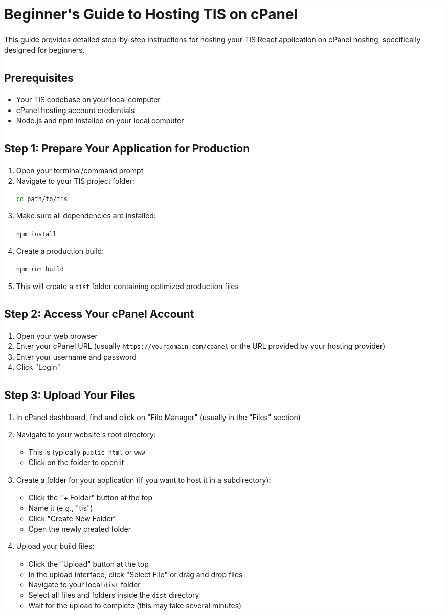 # Beginner's Guide to Hosting TIS on cPanel

This guide provides detailed step-by-step instructions for hosting your TIS React application on cPanel hosting, specifically designed for beginners.

## Prerequisites
- Your TIS codebase on your local computer
- cPanel hosting account credentials
- Node.js and npm installed on your local computer

## Step 1: Prepare Your Application for Production

1. Open your terminal/command prompt
2. Navigate to your TIS project folder:
   ```bash
   cd path/to/tis
   ```
3. Make sure all dependencies are installed:
   ```bash
   npm install
   ```
4. Create a production build:
   ```bash
   npm run build
   ```
5. This will create a `dist` folder containing optimized production files

## Step 2: Access Your cPanel Account

1. Open your web browser
2. Enter your cPanel URL (usually `https://yourdomain.com/cpanel` or the URL provided by your hosting provider)
3. Enter your username and password
4. Click "Login"

## Step 3: Upload Your Files

1. In cPanel dashboard, find and click on "File Manager" (usually in the "Files" section)
2. Navigate to your website's root directory:
   - This is typically `public_html` or `www`
   - Click on the folder to open it

3. Create a folder for your application (if you want to host it in a subdirectory):
   - Click the "+ Folder" button at the top
   - Name it (e.g., "tis")
   - Click "Create New Folder"
   - Open the newly created folder

4. Upload your build files:
   - Click the "Upload" button at the top
   - In the upload interface, click "Select File" or drag and drop files
   - Navigate to your local `dist` folder
   - Select all files and folders inside the `dist` directory
   - Wait for the upload to complete (this may take several minutes)
